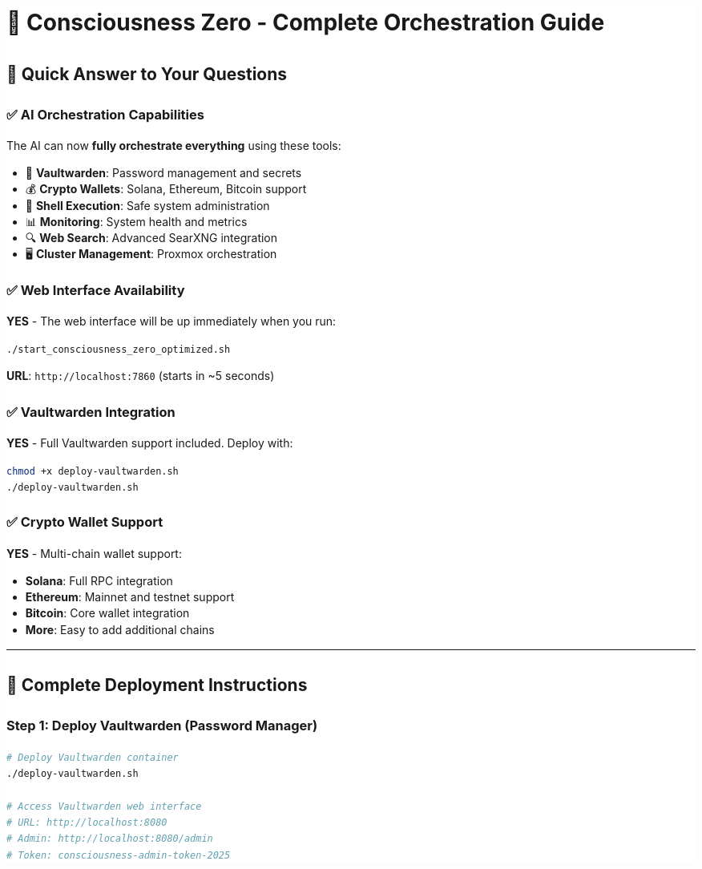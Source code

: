 # 🧠 Consciousness Zero - Complete Orchestration Guide

## 🎯 Quick Answer to Your Questions

### ✅ AI Orchestration Capabilities
The AI can now **fully orchestrate everything** using these tools:
- 🔐 **Vaultwarden**: Password management and secrets
- 💰 **Crypto Wallets**: Solana, Ethereum, Bitcoin support
- 🔧 **Shell Execution**: Safe system administration
- 📊 **Monitoring**: System health and metrics
- 🔍 **Web Search**: Advanced SearXNG integration
- 🖥️ **Cluster Management**: Proxmox orchestration

### ✅ Web Interface Availability
**YES** - The web interface will be up immediately when you run:
```bash
./start_consciousness_zero_optimized.sh
```
**URL**: `http://localhost:7860` (starts in ~5 seconds)

### ✅ Vaultwarden Integration
**YES** - Full Vaultwarden support included. Deploy with:
```bash
chmod +x deploy-vaultwarden.sh
./deploy-vaultwarden.sh
```

### ✅ Crypto Wallet Support
**YES** - Multi-chain wallet support:
- **Solana**: Full RPC integration
- **Ethereum**: Mainnet and testnet support  
- **Bitcoin**: Core wallet integration
- **More**: Easy to add additional chains

---

## 🚀 Complete Deployment Instructions

### Step 1: Deploy Vaultwarden (Password Manager)
```bash
# Deploy Vaultwarden container
./deploy-vaultwarden.sh

# Access Vaultwarden web interface
# URL: http://localhost:8080
# Admin: http://localhost:8080/admin
# Token: consciousness-admin-token-2025
```

